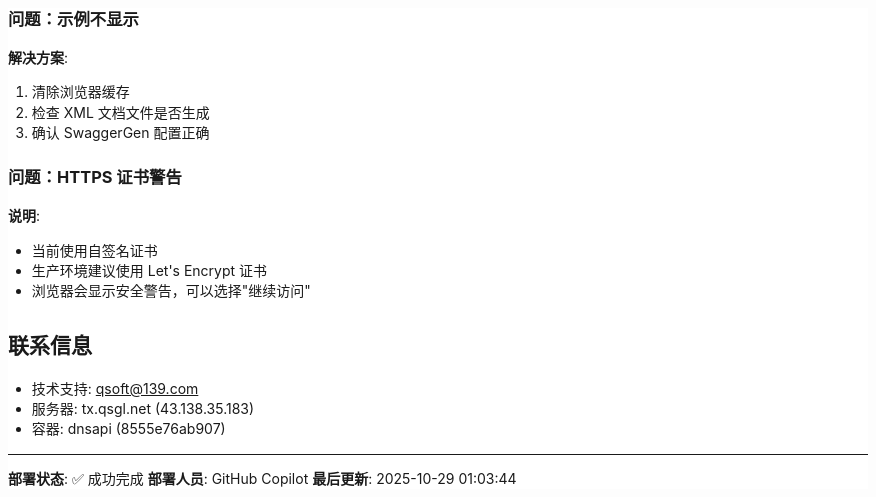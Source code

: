 ### 问题：示例不显示
**解决方案**:
1. 清除浏览器缓存
2. 检查 XML 文档文件是否生成
3. 确认 SwaggerGen 配置正确

### 问题：HTTPS 证书警告
**说明**: 
- 当前使用自签名证书
- 生产环境建议使用 Let's Encrypt 证书
- 浏览器会显示安全警告，可以选择"继续访问"

## 联系信息
- 技术支持: qsoft@139.com
- 服务器: tx.qsgl.net (43.138.35.183)
- 容器: dnsapi (8555e76ab907)

---

**部署状态**: ✅ 成功完成
**部署人员**: GitHub Copilot
**最后更新**: 2025-10-29 01:03:44
